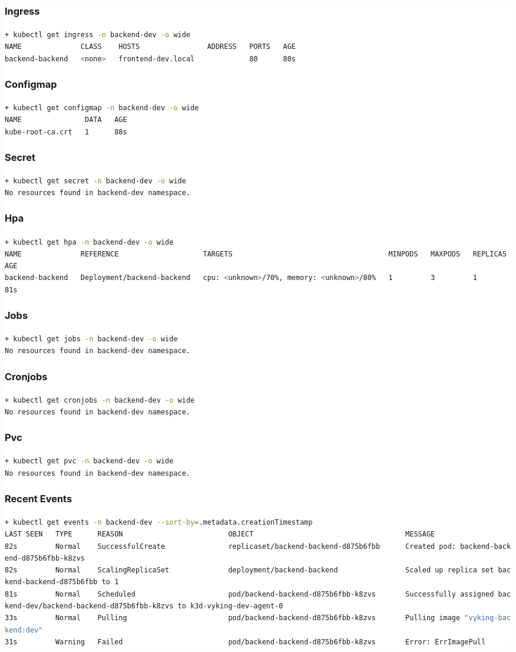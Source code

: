 ### Ingress
```bash
+ kubectl get ingress -n backend-dev -o wide
NAME              CLASS    HOSTS                ADDRESS   PORTS   AGE
backend-backend   <none>   frontend-dev.local             80      80s
```

### Configmap
```bash
+ kubectl get configmap -n backend-dev -o wide
NAME               DATA   AGE
kube-root-ca.crt   1      88s
```

### Secret
```bash
+ kubectl get secret -n backend-dev -o wide
No resources found in backend-dev namespace.
```

### Hpa
```bash
+ kubectl get hpa -n backend-dev -o wide
NAME              REFERENCE                    TARGETS                                     MINPODS   MAXPODS   REPLICAS   AGE
backend-backend   Deployment/backend-backend   cpu: <unknown>/70%, memory: <unknown>/80%   1         3         1          81s
```

### Jobs
```bash
+ kubectl get jobs -n backend-dev -o wide
No resources found in backend-dev namespace.
```

### Cronjobs
```bash
+ kubectl get cronjobs -n backend-dev -o wide
No resources found in backend-dev namespace.
```

### Pvc
```bash
+ kubectl get pvc -n backend-dev -o wide
No resources found in backend-dev namespace.
```

### Recent Events
```bash
+ kubectl get events -n backend-dev --sort-by=.metadata.creationTimestamp
LAST SEEN   TYPE      REASON                         OBJECT                                    MESSAGE
82s         Normal    SuccessfulCreate               replicaset/backend-backend-d875b6fbb      Created pod: backend-backend-d875b6fbb-k8zvs
82s         Normal    ScalingReplicaSet              deployment/backend-backend                Scaled up replica set backend-backend-d875b6fbb to 1
81s         Normal    Scheduled                      pod/backend-backend-d875b6fbb-k8zvs       Successfully assigned backend-dev/backend-backend-d875b6fbb-k8zvs to k3d-vyking-dev-agent-0
33s         Normal    Pulling                        pod/backend-backend-d875b6fbb-k8zvs       Pulling image "vyking-backend:dev"
31s         Warning   Failed                         pod/backend-backend-d875b6fbb-k8zvs       Error: ErrImagePull
```